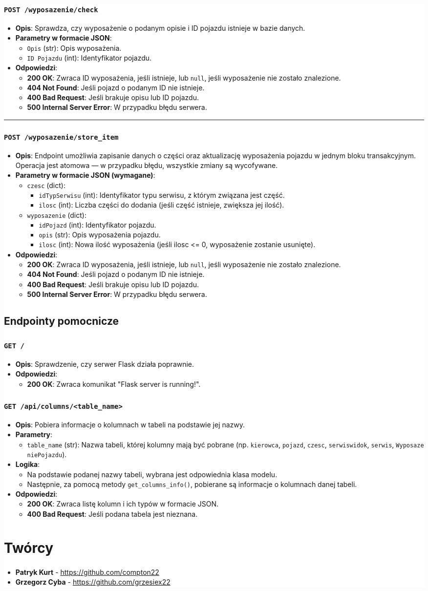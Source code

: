 
### `POST /wyposazenie/check`
- **Opis**: Sprawdza, czy wyposażenie o podanym opisie i ID pojazdu istnieje w bazie danych.
- **Parametry w formacie JSON**:
  - `Opis` (str): Opis wyposażenia.
  - `ID Pojazdu` (int): Identyfikator pojazdu.
- **Odpowiedzi**:
  - **200 OK**: Zwraca ID wyposażenia, jeśli istnieje, lub `null`, jeśli wyposażenie nie zostało znalezione.
  - **404 Not Found**: Jeśli pojazd o podanym ID nie istnieje.
  - **400 Bad Request**: Jeśli brakuje opisu lub ID pojazdu.
  - **500 Internal Server Error**: W przypadku błędu serwera.

---

### `POST /wyposazenie/store_item`
- **Opis**: Endpoint umożliwia zapisanie danych o części oraz aktualizację wyposażenia pojazdu w jednym bloku transakcyjnym. Operacja jest atomowa — w przypadku błędu, wszystkie zmiany są wycofywane.
- **Parametry w formacie JSON (wymagane)**:
  - `czesc` (dict):
    - `idTypSerwisu` (int): Identyfikator typu serwisu, z którym związana jest część.
    - `ilosc` (int): Liczba części do dodania (jeśli część istnieje, zwiększa jej ilość).
  - `wyposazenie` (dict):
    - `idPojazd` (int): Identyfikator pojazdu.
    - `opis` (str): Opis wyposażenia pojazdu.
    - `ilosc` (int): Nowa ilość wyposażenia (jeśli ilosc <= 0, wyposażenie zostanie usunięte).
- **Odpowiedzi**:
  - **200 OK**: Zwraca ID wyposażenia, jeśli istnieje, lub `null`, jeśli wyposażenie nie zostało znalezione.
  - **404 Not Found**: Jeśli pojazd o podanym ID nie istnieje.
  - **400 Bad Request**: Jeśli brakuje opisu lub ID pojazdu.
  - **500 Internal Server Error**: W przypadku błędu serwera.

## Endpointy pomocnicze

### `GET /`
- **Opis**: Sprawdzenie, czy serwer Flask działa poprawnie.
- **Odpowiedzi**:
  - **200 OK**: Zwraca komunikat "Flask server is running!".
  
### `GET /api/columns/<table_name>`
- **Opis**: Pobiera informacje o kolumnach w tabeli na podstawie jej nazwy.
- **Parametry**:
  - `table_name` (str): Nazwa tabeli, której kolumny mają być pobrane (np. `kierowca`, `pojazd`, `czesc`, `serwiswidok`, `serwis`, `WyposazeniePojazdu`).
- **Logika**:
  - Na podstawie podanej nazwy tabeli, wybrana jest odpowiednia klasa modelu.
  - Następnie, za pomocą metody `get_columns_info()`, pobierane są informacje o kolumnach danej tabeli.
- **Odpowiedzi**:
  - **200 OK**: Zwraca listę kolumn i ich typów w formacie JSON.
  - **400 Bad Request**: Jeśli podana tabela jest nieznana.
  
# Twórcy

- **Patryk Kurt** - https://github.com/compton22
- **Grzegorz Cyba** - https://github.com/grzesiex22